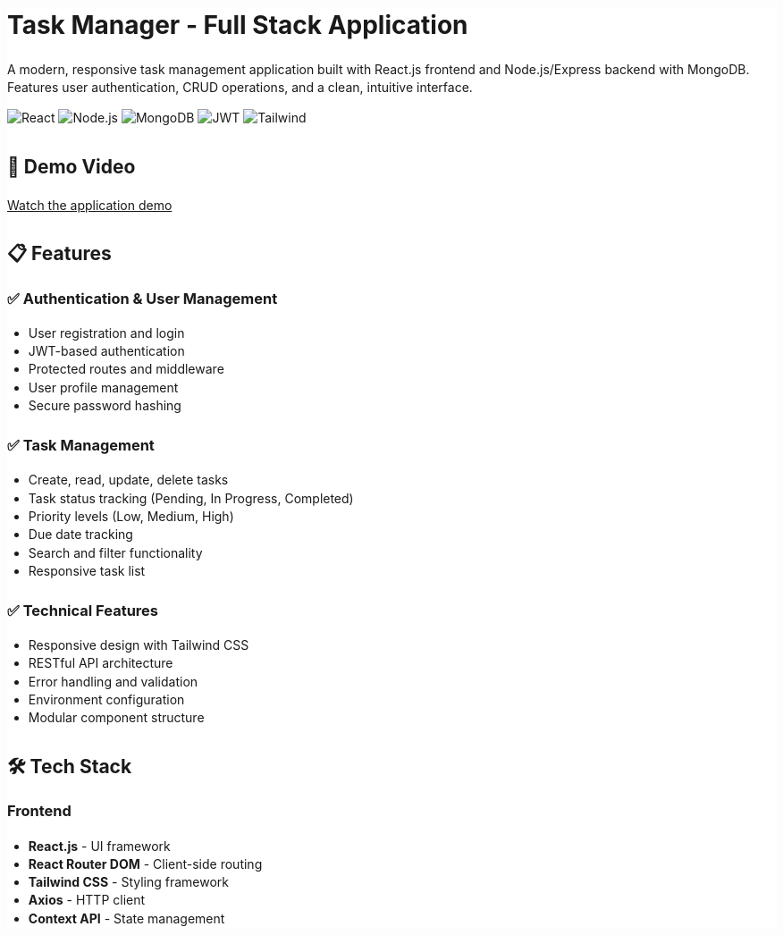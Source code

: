 # Task Manager - Full Stack Application

A modern, responsive task management application built with React.js frontend and Node.js/Express backend with MongoDB. Features user authentication, CRUD operations, and a clean, intuitive interface.

![React](https://img.shields.io/badge/React-18.2.0-blue)
![Node.js](https://img.shields.io/badge/Node.js-Express-green)
![MongoDB](https://img.shields.io/badge/MongoDB-Database-green)
![JWT](https://img.shields.io/badge/Auth-JWT-orange)
![Tailwind](https://img.shields.io/badge/Styling-Tailwind_CSS-38B2AC)

## 🎥 Demo Video

[Watch the application demo](https://www.loom.com/share/894e02f0697f4ac9b2ca054f3d850b22?sid=f44bb59c-f0a5-477e-be8b-2cfc9cf62d49)

## 📋 Features

### ✅ Authentication & User Management
- User registration and login
- JWT-based authentication
- Protected routes and middleware
- User profile management
- Secure password hashing

### ✅ Task Management
- Create, read, update, delete tasks
- Task status tracking (Pending, In Progress, Completed)
- Priority levels (Low, Medium, High)
- Due date tracking
- Search and filter functionality
- Responsive task list

### ✅ Technical Features
- Responsive design with Tailwind CSS
- RESTful API architecture
- Error handling and validation
- Environment configuration
- Modular component structure

## 🛠️ Tech Stack

### Frontend
- **React.js** - UI framework
- **React Router DOM** - Client-side routing
- **Tailwind CSS** - Styling framework
- **Axios** - HTTP client
- **Context API** - State management
